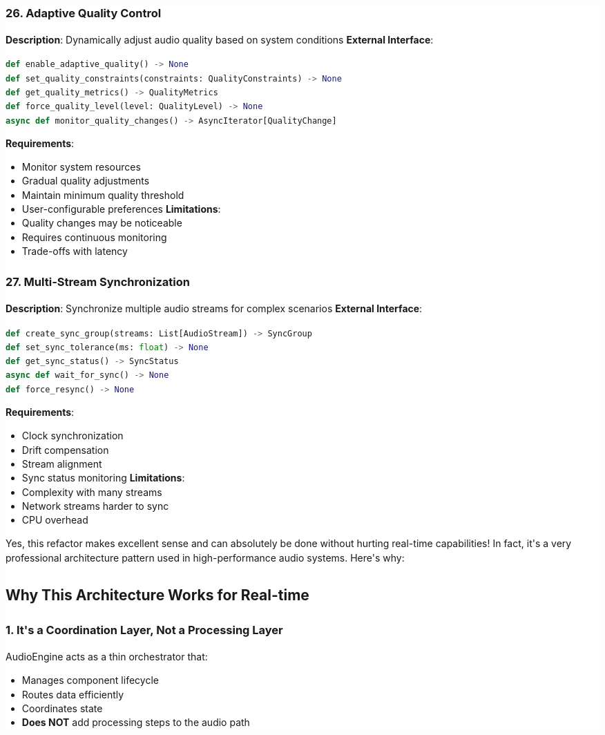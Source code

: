 ### 26. **Adaptive Quality Control**
**Description**: Dynamically adjust audio quality based on system conditions
**External Interface**:
```python
def enable_adaptive_quality() -> None
def set_quality_constraints(constraints: QualityConstraints) -> None
def get_quality_metrics() -> QualityMetrics
def force_quality_level(level: QualityLevel) -> None
async def monitor_quality_changes() -> AsyncIterator[QualityChange]
```
**Requirements**:
- Monitor system resources
- Gradual quality adjustments
- Maintain minimum quality threshold
- User-configurable preferences
**Limitations**:
- Quality changes may be noticeable
- Requires continuous monitoring
- Trade-offs with latency

### 27. **Multi-Stream Synchronization**
**Description**: Synchronize multiple audio streams for complex scenarios
**External Interface**:
```python
def create_sync_group(streams: List[AudioStream]) -> SyncGroup
def set_sync_tolerance(ms: float) -> None
def get_sync_status() -> SyncStatus
async def wait_for_sync() -> None
def force_resync() -> None
```
**Requirements**:
- Clock synchronization
- Drift compensation
- Stream alignment
- Sync status monitoring
**Limitations**:
- Complexity with many streams
- Network streams harder to sync
- CPU overhead









Yes, this refactor makes excellent sense and can absolutely be done without hurting real-time capabilities! In fact, it's a very professional architecture pattern used in high-performance audio systems. Here's why:

## Why This Architecture Works for Real-time

### 1. **It's a Coordination Layer, Not a Processing Layer**
AudioEngine acts as a thin orchestrator that:
- Manages component lifecycle
- Routes data efficiently
- Coordinates state
- **Does NOT** add processing steps to the audio path
